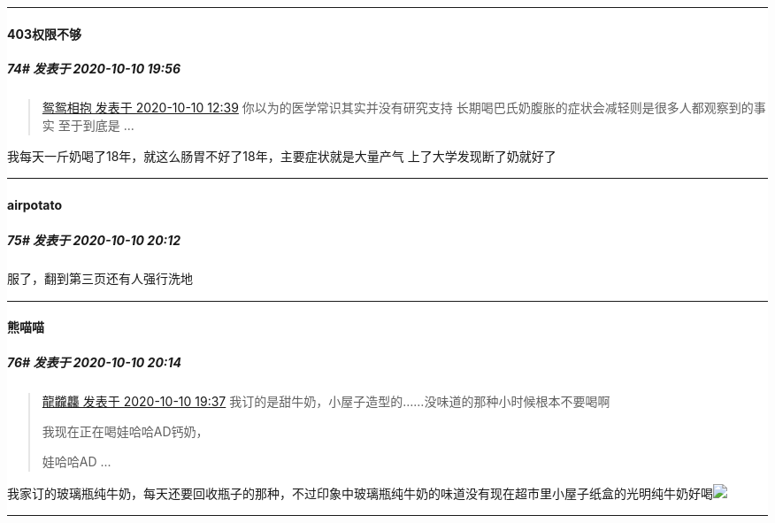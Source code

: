 





*****

####  403权限不够  
##### 74#       发表于 2020-10-10 19:56



<blockquote><a href="httphttps://bbs.saraba1st.com/2b/forum.php?mod=redirect&amp;goto=findpost&amp;pid=49008184&amp;ptid=1964361" target="_blank">鸳鸳相抱 发表于 2020-10-10 12:39</a>
你以为的医学常识其实并没有研究支持
长期喝巴氏奶腹胀的症状会减轻则是很多人都观察到的事实
至于到底是 ...</blockquote>
我每天一斤奶喝了18年，就这么肠胃不好了18年，主要症状就是大量产气
上了大学发现断了奶就好了







*****

####  airpotato  
##### 75#       发表于 2020-10-10 20:12




服了，翻到第三页还有人强行洗地







*****

####  熊喵喵  
##### 76#       发表于 2020-10-10 20:14



<blockquote><a href="httphttps://bbs.saraba1st.com/2b/forum.php?mod=redirect&amp;goto=findpost&amp;pid=49012569&amp;ptid=1964361" target="_blank">龍龖龘 发表于 2020-10-10 19:37</a>
我订的是甜牛奶，小屋子造型的……没味道的那种小时候根本不要喝啊

我现在正在喝娃哈哈AD钙奶，

娃哈哈AD ...</blockquote>
我家订的玻璃瓶纯牛奶，每天还要回收瓶子的那种，不过印象中玻璃瓶纯牛奶的味道没有现在超市里小屋子纸盒的光明纯牛奶好喝<img src="https://static.saraba1st.com/image/smiley/face2017/186.png" referrerpolicy="no-referrer">







*****
